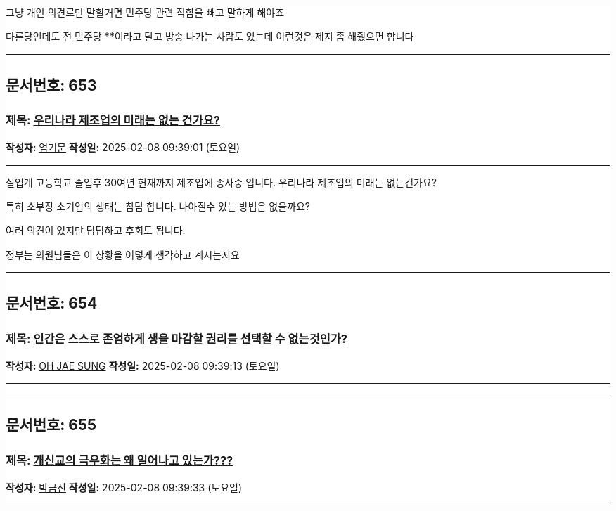 그냥 개인 의견로만 말할거면 민주당 관련 직함을 빼고 말하게 해야죠

다른당인데도 전 민주당 \*\*이라고 달고 방송 나가는 사람도 있는데 이런것은 제지 좀 해줬으면 합니다

---





## 문서번호: 653

### 제목: [우리나라 제조업의 미래는 없는 건가요?](https://q4all.kr/redirect/detail/5ae47431-5170-4624-b956-528772cf1659)

**작성자:** [엄기문](https://q4all.kr/user/profile/1074)
**작성일:** 2025-02-08 09:39:01 (토요일)

---

실업계 고등학교 졸업후 30여년 현재까지 제조업에 종사중 입니다. 우리나라 제조업의 미래는 없는건가요?

특히 소부장 소기업의 생태는 참담 합니다. 나아질수 있는 방법은 없을까요?

여러 의견이 있지만 답답하고 후회도 됩니다.

정부는 의원님들은 이 상황을 어덯게 생각하고 계시는지요

---





## 문서번호: 654

### 제목: [인간은 스스로 존엄하게 생을 마감할 권리를 선택할 수 없는것인가?](https://q4all.kr/redirect/detail/88cd77cb-843a-45fb-b8f6-49dc6643a9b0)

**작성자:** [OH JAE SUNG](https://q4all.kr/user/profile/1053)
**작성일:** 2025-02-08 09:39:13 (토요일)

---



---





## 문서번호: 655

### 제목: [개신교의 극우화는 왜 일어나고 있는가???](https://q4all.kr/redirect/detail/b6268d94-c4af-466d-8358-feeba58ce6c7)

**작성자:** [박금진](https://q4all.kr/user/profile/1029)
**작성일:** 2025-02-08 09:39:33 (토요일)

---